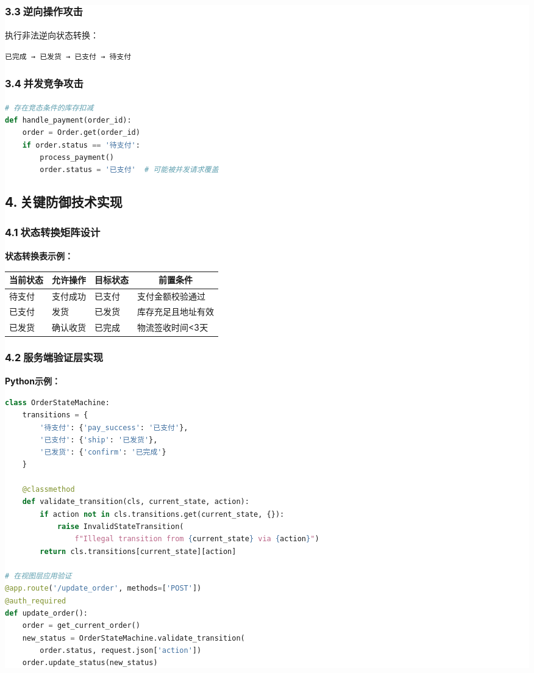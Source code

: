 ### 3.3 逆向操作攻击
执行非法逆向状态转换：
```
已完成 → 已发货 → 已支付 → 待支付
```

### 3.4 并发竞争攻击
```python
# 存在竞态条件的库存扣减
def handle_payment(order_id):
    order = Order.get(order_id)
    if order.status == '待支付':
        process_payment()
        order.status = '已支付'  # 可能被并发请求覆盖
```

## 4. 关键防御技术实现
### 4.1 状态转换矩阵设计
**状态转换表示例：**

当前状态 | 允许操作 | 目标状态 | 前置条件
---|---|---|---
待支付 | 支付成功 | 已支付 | 支付金额校验通过
已支付 | 发货 | 已发货 | 库存充足且地址有效
已发货 | 确认收货 | 已完成 | 物流签收时间<3天

### 4.2 服务端验证层实现
**Python示例：**
```python
class OrderStateMachine:
    transitions = {
        '待支付': {'pay_success': '已支付'},
        '已支付': {'ship': '已发货'},
        '已发货': {'confirm': '已完成'}
    }

    @classmethod
    def validate_transition(cls, current_state, action):
        if action not in cls.transitions.get(current_state, {}):
            raise InvalidStateTransition(
                f"Illegal transition from {current_state} via {action}")
        return cls.transitions[current_state][action]

# 在视图层应用验证
@app.route('/update_order', methods=['POST'])
@auth_required
def update_order():
    order = get_current_order()
    new_status = OrderStateMachine.validate_transition(
        order.status, request.json['action'])
    order.update_status(new_status)
```
